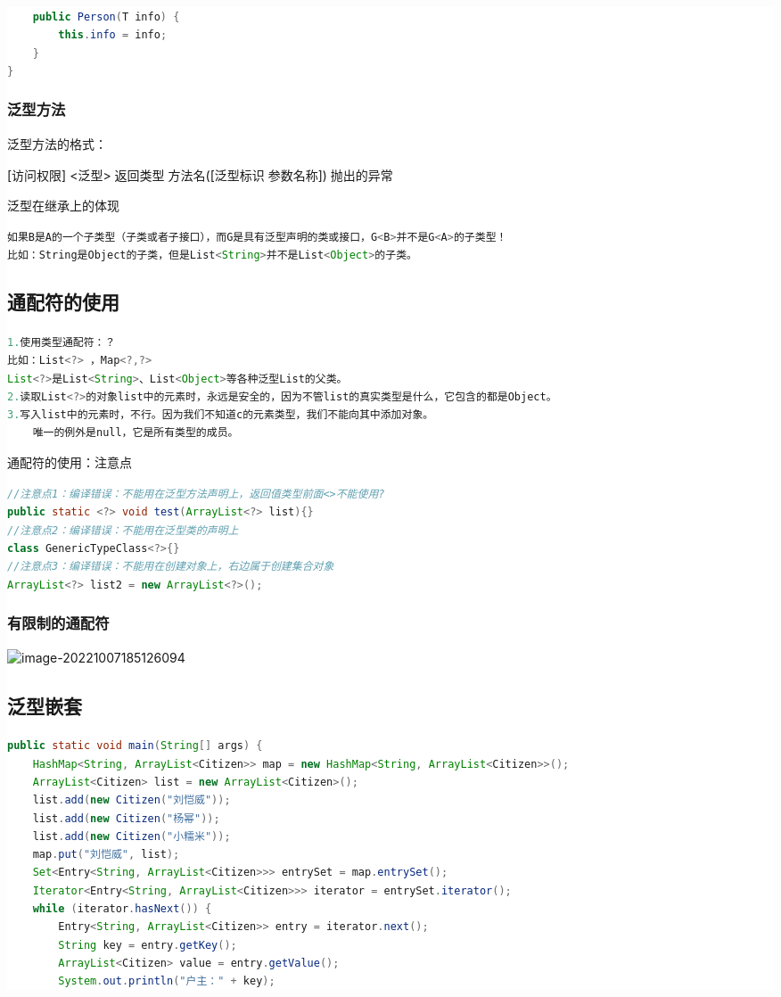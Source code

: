 ```java
    public Person(T info) {
        this.info = info;
    }
}
```

### 泛型方法

泛型方法的格式：

[访问权限] <泛型> 返回类型 方法名([泛型标识 参数名称]) 抛出的异常



 泛型在继承上的体现

```java
如果B是A的一个子类型（子类或者子接口），而G是具有泛型声明的类或接口，G<B>并不是G<A>的子类型！
比如：String是Object的子类，但是List<String>并不是List<Object>的子类。
```

## 通配符的使用



```java
1.使用类型通配符：？
比如：List<?> ，Map<?,?>
List<?>是List<String>、List<Object>等各种泛型List的父类。
2.读取List<?>的对象list中的元素时，永远是安全的，因为不管list的真实类型是什么，它包含的都是Object。
3.写入list中的元素时，不行。因为我们不知道c的元素类型，我们不能向其中添加对象。
	唯一的例外是null，它是所有类型的成员。

```

通配符的使用：注意点

```java
//注意点1：编译错误：不能用在泛型方法声明上，返回值类型前面<>不能使用?
public static <?> void test(ArrayList<?> list){}
//注意点2：编译错误：不能用在泛型类的声明上
class GenericTypeClass<?>{}
//注意点3：编译错误：不能用在创建对象上，右边属于创建集合对象
ArrayList<?> list2 = new ArrayList<?>();
```

### 有限制的通配符

![image-20221007185126094](E:/typora/image-20221007185126094.png)



## 泛型嵌套

```java
public static void main(String[] args) {
    HashMap<String, ArrayList<Citizen>> map = new HashMap<String, ArrayList<Citizen>>();
    ArrayList<Citizen> list = new ArrayList<Citizen>();
    list.add(new Citizen("刘恺威"));
    list.add(new Citizen("杨幂"));
    list.add(new Citizen("小糯米"));
    map.put("刘恺威", list);
    Set<Entry<String, ArrayList<Citizen>>> entrySet = map.entrySet();
    Iterator<Entry<String, ArrayList<Citizen>>> iterator = entrySet.iterator();
    while (iterator.hasNext()) {
        Entry<String, ArrayList<Citizen>> entry = iterator.next();
        String key = entry.getKey();
        ArrayList<Citizen> value = entry.getValue();
        System.out.println("户主：" + key);
```